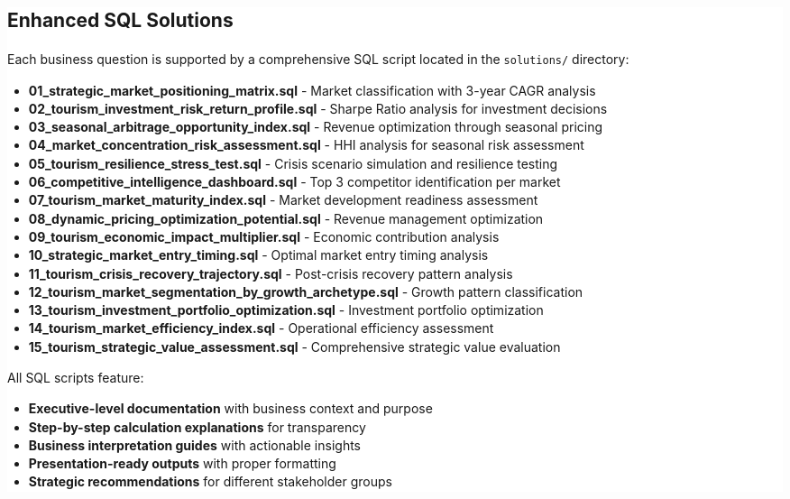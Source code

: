 ## Enhanced SQL Solutions
Each business question is supported by a comprehensive SQL script located in the `solutions/` directory:

- **01_strategic_market_positioning_matrix.sql** - Market classification with 3-year CAGR analysis
- **02_tourism_investment_risk_return_profile.sql** - Sharpe Ratio analysis for investment decisions
- **03_seasonal_arbitrage_opportunity_index.sql** - Revenue optimization through seasonal pricing
- **04_market_concentration_risk_assessment.sql** - HHI analysis for seasonal risk assessment
- **05_tourism_resilience_stress_test.sql** - Crisis scenario simulation and resilience testing
- **06_competitive_intelligence_dashboard.sql** - Top 3 competitor identification per market
- **07_tourism_market_maturity_index.sql** - Market development readiness assessment
- **08_dynamic_pricing_optimization_potential.sql** - Revenue management optimization
- **09_tourism_economic_impact_multiplier.sql** - Economic contribution analysis
- **10_strategic_market_entry_timing.sql** - Optimal market entry timing analysis
- **11_tourism_crisis_recovery_trajectory.sql** - Post-crisis recovery pattern analysis
- **12_tourism_market_segmentation_by_growth_archetype.sql** - Growth pattern classification
- **13_tourism_investment_portfolio_optimization.sql** - Investment portfolio optimization
- **14_tourism_market_efficiency_index.sql** - Operational efficiency assessment
- **15_tourism_strategic_value_assessment.sql** - Comprehensive strategic value evaluation

All SQL scripts feature:
- **Executive-level documentation** with business context and purpose
- **Step-by-step calculation explanations** for transparency
- **Business interpretation guides** with actionable insights
- **Presentation-ready outputs** with proper formatting
- **Strategic recommendations** for different stakeholder groups 